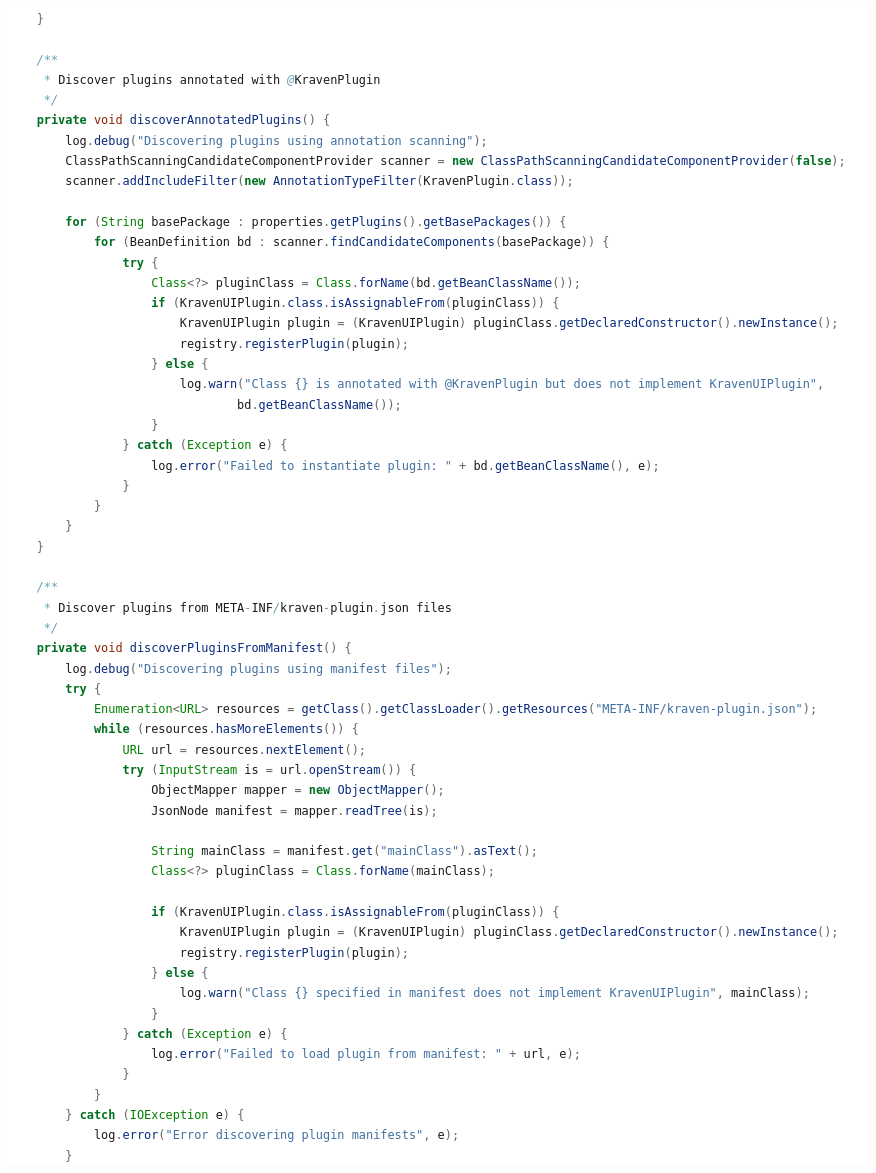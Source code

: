 ```java
    }

    /**
     * Discover plugins annotated with @KravenPlugin
     */
    private void discoverAnnotatedPlugins() {
        log.debug("Discovering plugins using annotation scanning");
        ClassPathScanningCandidateComponentProvider scanner = new ClassPathScanningCandidateComponentProvider(false);
        scanner.addIncludeFilter(new AnnotationTypeFilter(KravenPlugin.class));

        for (String basePackage : properties.getPlugins().getBasePackages()) {
            for (BeanDefinition bd : scanner.findCandidateComponents(basePackage)) {
                try {
                    Class<?> pluginClass = Class.forName(bd.getBeanClassName());
                    if (KravenUIPlugin.class.isAssignableFrom(pluginClass)) {
                        KravenUIPlugin plugin = (KravenUIPlugin) pluginClass.getDeclaredConstructor().newInstance();
                        registry.registerPlugin(plugin);
                    } else {
                        log.warn("Class {} is annotated with @KravenPlugin but does not implement KravenUIPlugin",
                                bd.getBeanClassName());
                    }
                } catch (Exception e) {
                    log.error("Failed to instantiate plugin: " + bd.getBeanClassName(), e);
                }
            }
        }
    }

    /**
     * Discover plugins from META-INF/kraven-plugin.json files
     */
    private void discoverPluginsFromManifest() {
        log.debug("Discovering plugins using manifest files");
        try {
            Enumeration<URL> resources = getClass().getClassLoader().getResources("META-INF/kraven-plugin.json");
            while (resources.hasMoreElements()) {
                URL url = resources.nextElement();
                try (InputStream is = url.openStream()) {
                    ObjectMapper mapper = new ObjectMapper();
                    JsonNode manifest = mapper.readTree(is);

                    String mainClass = manifest.get("mainClass").asText();
                    Class<?> pluginClass = Class.forName(mainClass);

                    if (KravenUIPlugin.class.isAssignableFrom(pluginClass)) {
                        KravenUIPlugin plugin = (KravenUIPlugin) pluginClass.getDeclaredConstructor().newInstance();
                        registry.registerPlugin(plugin);
                    } else {
                        log.warn("Class {} specified in manifest does not implement KravenUIPlugin", mainClass);
                    }
                } catch (Exception e) {
                    log.error("Failed to load plugin from manifest: " + url, e);
                }
            }
        } catch (IOException e) {
            log.error("Error discovering plugin manifests", e);
        }
```